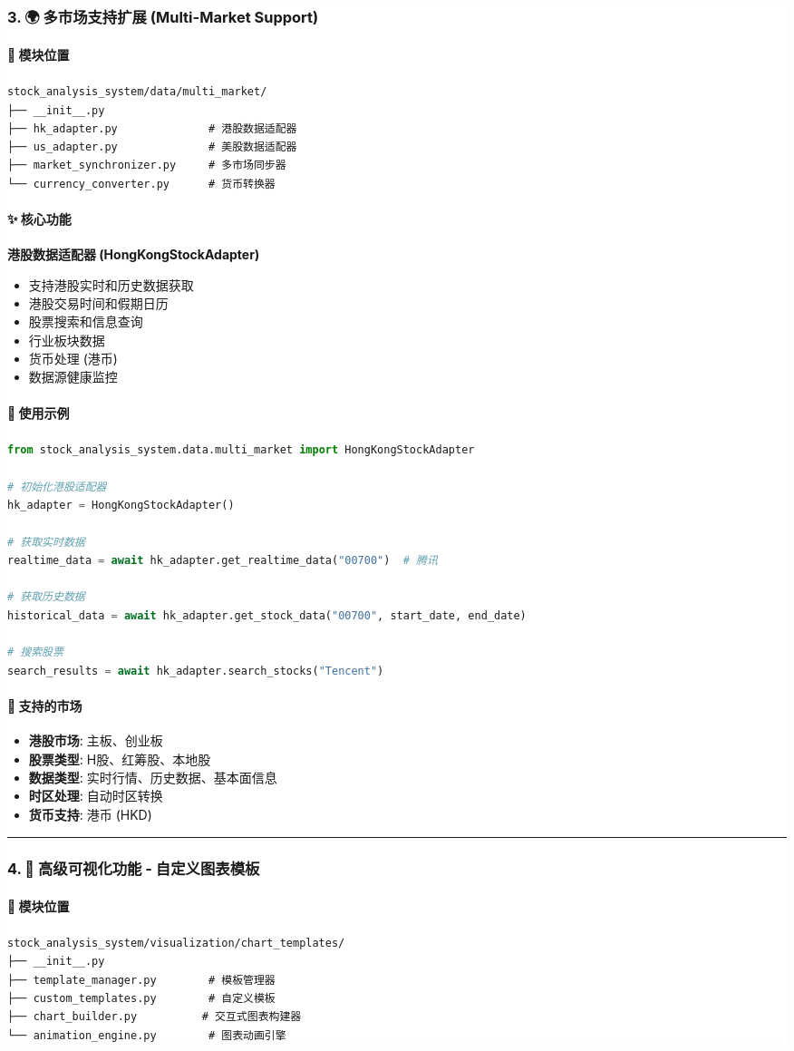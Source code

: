 
### 3. 🌍 多市场支持扩展 (Multi-Market Support)

#### 📁 模块位置
```
stock_analysis_system/data/multi_market/
├── __init__.py
├── hk_adapter.py              # 港股数据适配器
├── us_adapter.py              # 美股数据适配器
├── market_synchronizer.py     # 多市场同步器
└── currency_converter.py      # 货币转换器
```

#### ✨ 核心功能

**港股数据适配器 (HongKongStockAdapter)**
- 支持港股实时和历史数据获取
- 港股交易时间和假期日历
- 股票搜索和信息查询
- 行业板块数据
- 货币处理 (港币)
- 数据源健康监控

#### 🔧 使用示例
```python
from stock_analysis_system.data.multi_market import HongKongStockAdapter

# 初始化港股适配器
hk_adapter = HongKongStockAdapter()

# 获取实时数据
realtime_data = await hk_adapter.get_realtime_data("00700")  # 腾讯

# 获取历史数据
historical_data = await hk_adapter.get_stock_data("00700", start_date, end_date)

# 搜索股票
search_results = await hk_adapter.search_stocks("Tencent")
```

#### 🏢 支持的市场
- **港股市场**: 主板、创业板
- **股票类型**: H股、红筹股、本地股
- **数据类型**: 实时行情、历史数据、基本面信息
- **时区处理**: 自动时区转换
- **货币支持**: 港币 (HKD)

---

### 4. 🎨 高级可视化功能 - 自定义图表模板

#### 📁 模块位置
```
stock_analysis_system/visualization/chart_templates/
├── __init__.py
├── template_manager.py        # 模板管理器
├── custom_templates.py        # 自定义模板
├── chart_builder.py          # 交互式图表构建器
└── animation_engine.py        # 图表动画引擎
```
